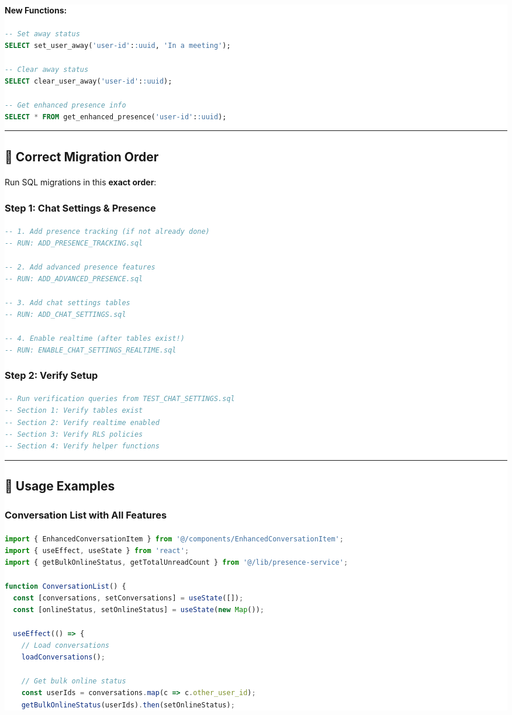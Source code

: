 #### New Functions:
```sql
-- Set away status
SELECT set_user_away('user-id'::uuid, 'In a meeting');

-- Clear away status
SELECT clear_user_away('user-id'::uuid);

-- Get enhanced presence info
SELECT * FROM get_enhanced_presence('user-id'::uuid);
```

---

## 📝 Correct Migration Order

Run SQL migrations in this **exact order**:

### Step 1: Chat Settings & Presence
```sql
-- 1. Add presence tracking (if not already done)
-- RUN: ADD_PRESENCE_TRACKING.sql

-- 2. Add advanced presence features
-- RUN: ADD_ADVANCED_PRESENCE.sql

-- 3. Add chat settings tables
-- RUN: ADD_CHAT_SETTINGS.sql

-- 4. Enable realtime (after tables exist!)
-- RUN: ENABLE_CHAT_SETTINGS_REALTIME.sql
```

### Step 2: Verify Setup
```sql
-- Run verification queries from TEST_CHAT_SETTINGS.sql
-- Section 1: Verify tables exist
-- Section 2: Verify realtime enabled
-- Section 3: Verify RLS policies
-- Section 4: Verify helper functions
```

---

## 🎯 Usage Examples

### Conversation List with All Features

```typescript
import { EnhancedConversationItem } from '@/components/EnhancedConversationItem';
import { useEffect, useState } from 'react';
import { getBulkOnlineStatus, getTotalUnreadCount } from '@/lib/presence-service';

function ConversationList() {
  const [conversations, setConversations] = useState([]);
  const [onlineStatus, setOnlineStatus] = useState(new Map());

  useEffect(() => {
    // Load conversations
    loadConversations();

    // Get bulk online status
    const userIds = conversations.map(c => c.other_user_id);
    getBulkOnlineStatus(userIds).then(setOnlineStatus);
```